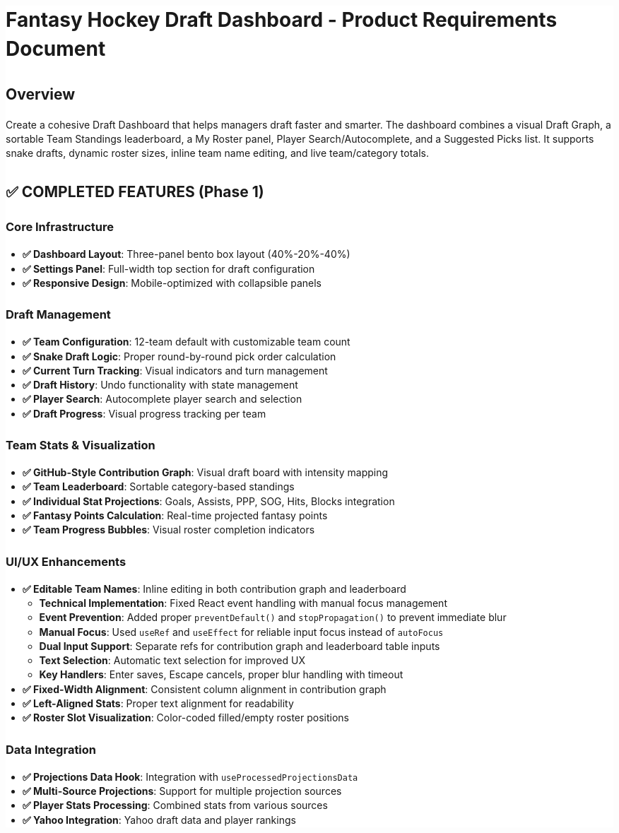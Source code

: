 # Fantasy Hockey Draft Dashboard - Product Requirements Document

## Overview
Create a cohesive Draft Dashboard that helps managers draft faster and smarter. The dashboard combines a visual Draft Graph, a sortable Team Standings leaderboard, a My Roster panel, Player Search/Autocomplete, and a Suggested Picks list. It supports snake drafts, dynamic roster sizes, inline team name editing, and live team/category totals.

## ✅ COMPLETED FEATURES (Phase 1)

### Core Infrastructure
- **✅ Dashboard Layout**: Three-panel bento box layout (40%-20%-40%)
- **✅ Settings Panel**: Full-width top section for draft configuration
- **✅ Responsive Design**: Mobile-optimized with collapsible panels

### Draft Management
- **✅ Team Configuration**: 12-team default with customizable team count
- **✅ Snake Draft Logic**: Proper round-by-round pick order calculation
- **✅ Current Turn Tracking**: Visual indicators and turn management
- **✅ Draft History**: Undo functionality with state management
- **✅ Player Search**: Autocomplete player search and selection
- **✅ Draft Progress**: Visual progress tracking per team

### Team Stats & Visualization
- **✅ GitHub-Style Contribution Graph**: Visual draft board with intensity mapping
- **✅ Team Leaderboard**: Sortable category-based standings
- **✅ Individual Stat Projections**: Goals, Assists, PPP, SOG, Hits, Blocks integration
- **✅ Fantasy Points Calculation**: Real-time projected fantasy points
- **✅ Team Progress Bubbles**: Visual roster completion indicators

### UI/UX Enhancements
- **✅ Editable Team Names**: Inline editing in both contribution graph and leaderboard
  - **Technical Implementation**: Fixed React event handling with manual focus management
  - **Event Prevention**: Added proper `preventDefault()` and `stopPropagation()` to prevent immediate blur
  - **Manual Focus**: Used `useRef` and `useEffect` for reliable input focus instead of `autoFocus`
  - **Dual Input Support**: Separate refs for contribution graph and leaderboard table inputs
  - **Text Selection**: Automatic text selection for improved UX
  - **Key Handlers**: Enter saves, Escape cancels, proper blur handling with timeout
- **✅ Fixed-Width Alignment**: Consistent column alignment in contribution graph
- **✅ Left-Aligned Stats**: Proper text alignment for readability
- **✅ Roster Slot Visualization**: Color-coded filled/empty roster positions

### Data Integration
- **✅ Projections Data Hook**: Integration with `useProcessedProjectionsData`
- **✅ Multi-Source Projections**: Support for multiple projection sources
- **✅ Player Stats Processing**: Combined stats from various sources
- **✅ Yahoo Integration**: Yahoo draft data and player rankings

